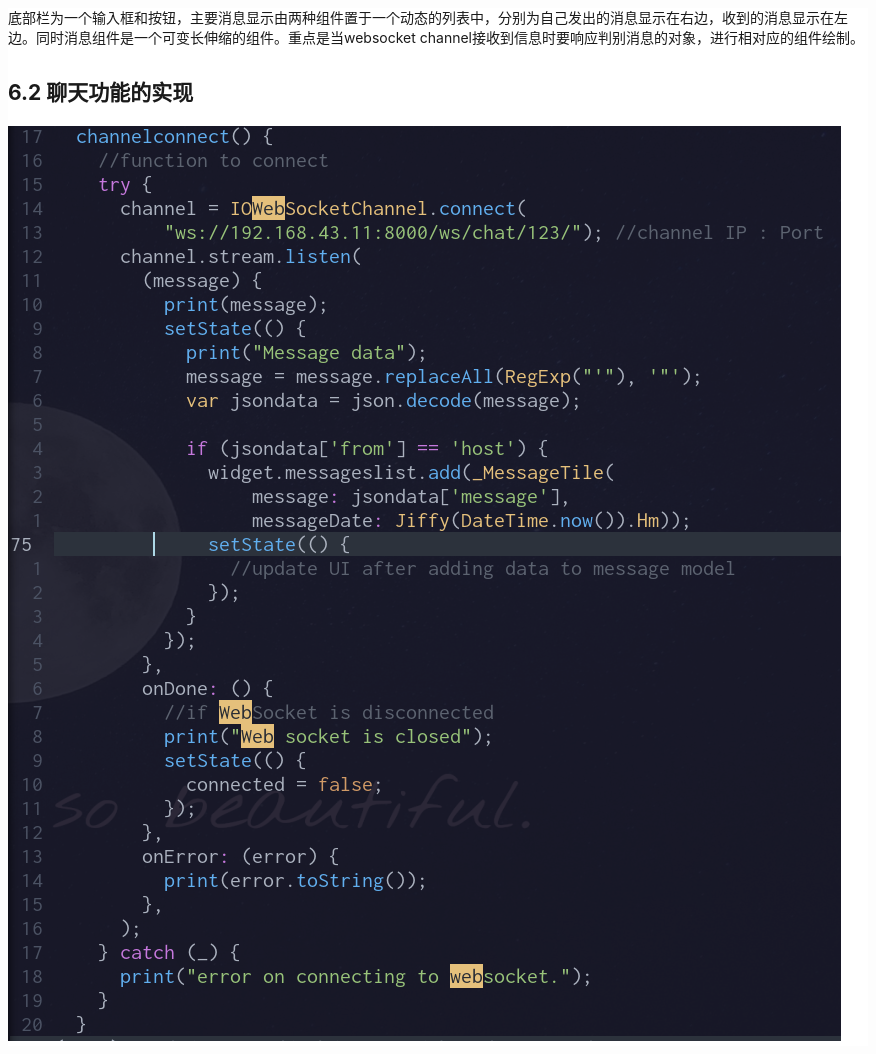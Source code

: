底部栏为一个输入框和按钮，主要消息显示由两种组件置于一个动态的列表中，分别为自己发出的消息显示在右边，收到的消息显示在左边。同时消息组件是一个可变长伸缩的组件。重点是当websocket channel接收到信息时要响应判别消息的对象，进行相对应的组件绘制。

## 6.2 聊天功能的实现

![image-20220610000401082](attachments/image-20220610000401082.png)

